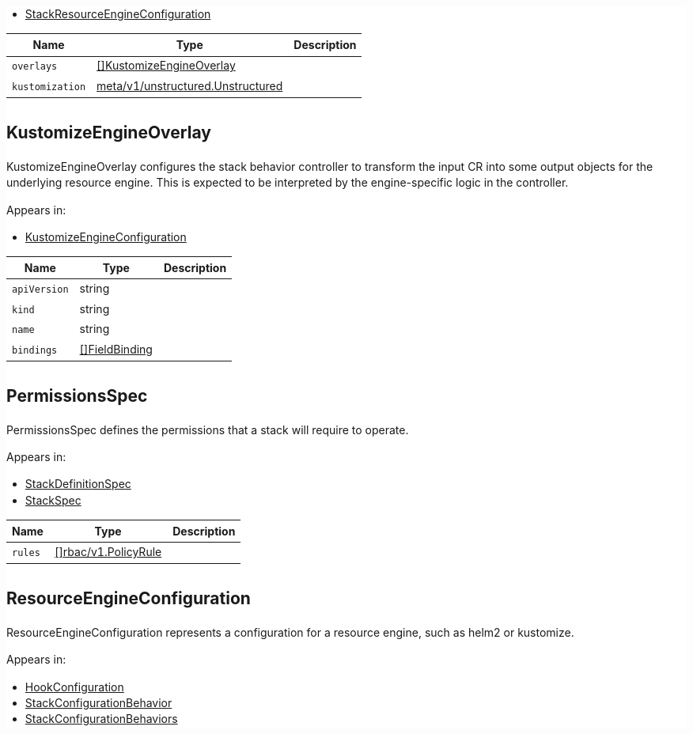 * [StackResourceEngineConfiguration](#StackResourceEngineConfiguration)


Name | Type | Description
-----|------|------------
`overlays` | [[]KustomizeEngineOverlay](#KustomizeEngineOverlay) | 
`kustomization` | [meta/v1/unstructured.Unstructured](https://kubernetes.io/docs/reference/generated/kubernetes-api/v1.15/#unstructured-unstructured-v1) | 



## KustomizeEngineOverlay

KustomizeEngineOverlay configures the stack behavior controller to transform the input CR into some output objects for the underlying resource engine. This is expected to be interpreted by the engine-specific logic in the controller.

Appears in:

* [KustomizeEngineConfiguration](#KustomizeEngineConfiguration)


Name | Type | Description
-----|------|------------
`apiVersion` | string | 
`kind` | string | 
`name` | string | 
`bindings` | [[]FieldBinding](#FieldBinding) | 



## PermissionsSpec

PermissionsSpec defines the permissions that a stack will require to operate.

Appears in:

* [StackDefinitionSpec](#StackDefinitionSpec)
* [StackSpec](#StackSpec)


Name | Type | Description
-----|------|------------
`rules` | [[]rbac/v1.PolicyRule](https://kubernetes.io/docs/reference/generated/kubernetes-api/v1.15/#policyrule-v1-rbac) | 



## ResourceEngineConfiguration

ResourceEngineConfiguration represents a configuration for a resource engine, such as helm2 or kustomize.

Appears in:

* [HookConfiguration](#HookConfiguration)
* [StackConfigurationBehavior](#StackConfigurationBehavior)
* [StackConfigurationBehaviors](#StackConfigurationBehaviors)
